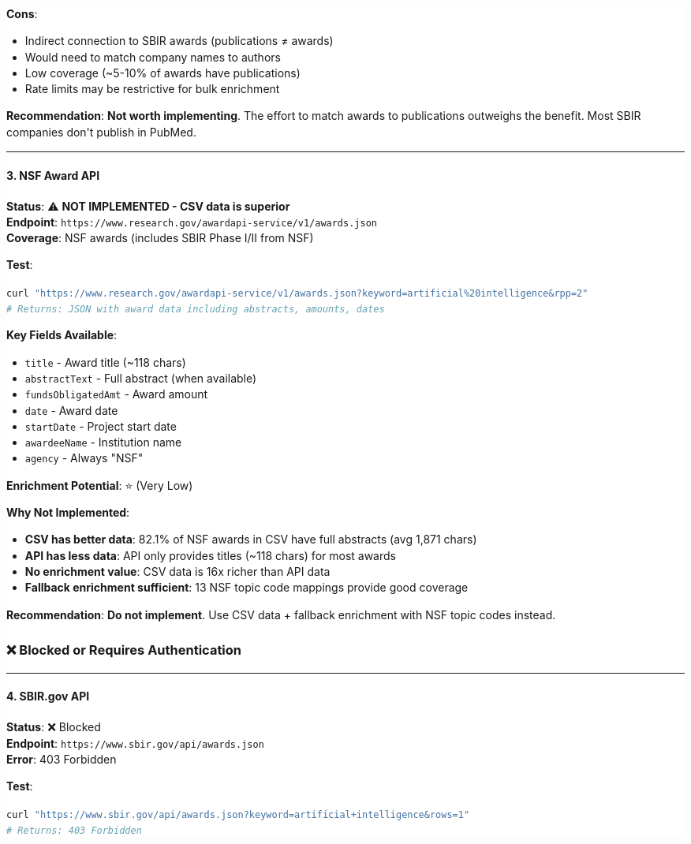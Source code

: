 **Cons**:
- Indirect connection to SBIR awards (publications ≠ awards)
- Would need to match company names to authors
- Low coverage (~5-10% of awards have publications)
- Rate limits may be restrictive for bulk enrichment

**Recommendation**: **Not worth implementing**. The effort to match awards to publications outweighs the benefit. Most SBIR companies don't publish in PubMed.

---

#### 3. NSF Award API
**Status**: ⚠️ **NOT IMPLEMENTED - CSV data is superior**  
**Endpoint**: `https://www.research.gov/awardapi-service/v1/awards.json`  
**Coverage**: NSF awards (includes SBIR Phase I/II from NSF)

**Test**:
```bash
curl "https://www.research.gov/awardapi-service/v1/awards.json?keyword=artificial%20intelligence&rpp=2"
# Returns: JSON with award data including abstracts, amounts, dates
```

**Key Fields Available**:
- `title` - Award title (~118 chars)
- `abstractText` - Full abstract (when available)
- `fundsObligatedAmt` - Award amount
- `date` - Award date
- `startDate` - Project start date
- `awardeeName` - Institution name
- `agency` - Always "NSF"

**Enrichment Potential**: ⭐ (Very Low)

**Why Not Implemented**:
- **CSV has better data**: 82.1% of NSF awards in CSV have full abstracts (avg 1,871 chars)
- **API has less data**: API only provides titles (~118 chars) for most awards
- **No enrichment value**: CSV data is 16x richer than API data
- **Fallback enrichment sufficient**: 13 NSF topic code mappings provide good coverage

**Recommendation**: **Do not implement**. Use CSV data + fallback enrichment with NSF topic codes instead.

### ❌ Blocked or Requires Authentication

---

#### 4. SBIR.gov API
**Status**: ❌ Blocked  
**Endpoint**: `https://www.sbir.gov/api/awards.json`  
**Error**: 403 Forbidden

**Test**:
```bash
curl "https://www.sbir.gov/api/awards.json?keyword=artificial+intelligence&rows=1"
# Returns: 403 Forbidden
```
